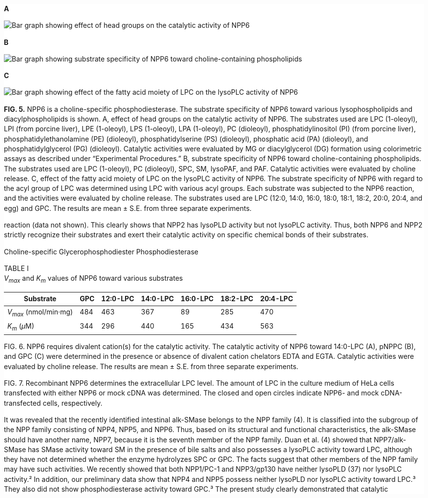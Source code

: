 **A**

![Bar graph showing effect of head groups on the catalytic activity of NPP6](https://i.imgur.com/bar_graph_a.png)

**B**

![Bar graph showing substrate specificity of NPP6 toward choline-containing phospholipids](https://i.imgur.com/bar_graph_b_2.png)

**C**

![Bar graph showing effect of the fatty acid moiety of LPC on the lysoPLC activity of NPP6](https://i.imgur.com/bar_graph_c.png)

**FIG. 5.** NPP6 is a choline-specific phosphodiesterase. The substrate specificity of NPP6 toward various lysophospholipids and diacylphospholipids is shown. A, effect of head groups on the catalytic activity of NPP6. The substrates used are LPC (1-oleoyl), LPI (from porcine liver), LPE (1-oleoyl), LPS (1-oleoyl), LPA (1-oleoyl), PC (dioleoyl), phosphatidylinositol (PI) (from porcine liver), phosphatidylethanolamine (PE) (dioleoyl), phosphatidylserine (PS) (dioleoyl), phosphatic acid (PA) (dioleoyl), and phosphatidylglycerol (PG) (dioleoyl). Catalytic activities were evaluated by MG or diacylglycerol (DG) formation using colorimetric assays as described under “Experimental Procedures.” B, substrate specificity of NPP6 toward choline-containing phospholipids. The substrates used are LPC (1-oleoyl), PC (dioleoyl), SPC, SM, lysoPAF, and PAF. Catalytic activities were evaluated by choline release. C, effect of the fatty acid moiety of LPC on the lysoPLC activity of NPP6. The substrate specificity of NPP6 with regard to the acyl group of LPC was determined using LPC with various acyl groups. Each substrate was subjected to the NPP6 reaction, and the activities were evaluated by choline release. The substrates used are LPC (12:0, 14:0, 16:0, 18:0, 18:1, 18:2, 20:0, 20:4, and egg) and GPC. The results are mean ± S.E. from three separate experiments.

reaction (data not shown). This clearly shows that NPP2 has lysoPLD activity but not lysoPLC activity. Thus, both NPP6 and NPP2 strictly recognize their substrates and exert their catalytic activity on specific chemical bonds of their substrates.

Choline-specific Glycerophosphodiester Phosphodiesterase

TABLE I  
$V_{max}$ and $K_m$ values of NPP6 toward various substrates  

| Substrate | GPC | 12:0-LPC | 14:0-LPC | 16:0-LPC | 18:2-LPC | 20:4-LPC |
|-----------|-----|----------|----------|----------|----------|----------|
| $V_{max}$ (nmol/min·mg) | 484 | 463 | 367 | 89 | 285 | 470 |
| $K_m$ ($\mu$M) | 344 | 296 | 440 | 165 | 434 | 563 |

FIG. 6. NPP6 requires divalent cation(s) for the catalytic activity. The catalytic activity of NPP6 toward 14:0-LPC (A), pNPPC (B), and GPC (C) were determined in the presence or absence of divalent cation chelators EDTA and EGTA. Catalytic activities were evaluated by choline release. The results are mean ± S.E. from three separate experiments.

FIG. 7. Recombinant NPP6 determines the extracellular LPC level. The amount of LPC in the culture medium of HeLa cells transfected with either NPP6 or mock cDNA was determined. The closed and open circles indicate NPP6- and mock cDNA-transfected cells, respectively.

It was revealed that the recently identified intestinal alk-SMase belongs to the NPP family (4). It is classified into the subgroup of the NPP family consisting of NPP4, NPP5, and NPP6. Thus, based on its structural and functional characteristics, the alk-SMase should have another name, NPP7, because it is the seventh member of the NPP family. Duan et al. (4) showed that NPP7/alk-SMase has SMase activity toward SM in the presence of bile salts and also possesses a lysoPLC activity toward LPC, although they have not determined whether the enzyme hydrolyzes SPC or GPC. The facts suggest that other members of the NPP family may have such activities. We recently showed that both NPP1/PC-1 and NPP3/gp130 have neither lysoPLD (37) nor lysoPLC activity.² In addition, our preliminary data show that NPP4 and NPP5 possess neither lysoPLD nor lysoPLC activity toward LPC.³ They also did not show phosphodiesterase activity toward GPC.³ The present study clearly demonstrated that catalytic
